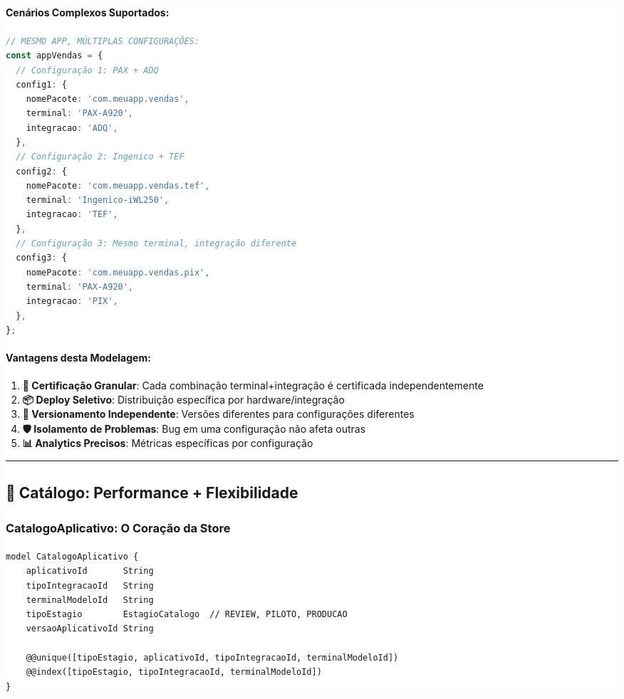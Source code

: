#### **Cenários Complexos Suportados:**

```typescript
// MESMO APP, MÚLTIPLAS CONFIGURAÇÕES:
const appVendas = {
  // Configuração 1: PAX + ADQ
  config1: {
    nomePacote: 'com.meuapp.vendas',
    terminal: 'PAX-A920',
    integracao: 'ADQ',
  },
  // Configuração 2: Ingenico + TEF
  config2: {
    nomePacote: 'com.meuapp.vendas.tef',
    terminal: 'Ingenico-iWL250',
    integracao: 'TEF',
  },
  // Configuração 3: Mesmo terminal, integração diferente
  config3: {
    nomePacote: 'com.meuapp.vendas.pix',
    terminal: 'PAX-A920',
    integracao: 'PIX',
  },
};
```

#### **Vantagens desta Modelagem:**

1. **🎯 Certificação Granular**: Cada combinação terminal+integração é certificada independentemente
2. **📦 Deploy Seletivo**: Distribuição específica por hardware/integração
3. **🔄 Versionamento Independente**: Versões diferentes para configurações diferentes
4. **🛡️ Isolamento de Problemas**: Bug em uma configuração não afeta outras
5. **📊 Analytics Precisos**: Métricas específicas por configuração

---

## 🏪 **Catálogo: Performance + Flexibilidade**

### **CatalogoAplicativo: O Coração da Store**

```prisma
model CatalogoAplicativo {
    aplicativoId       String
    tipoIntegracaoId   String
    terminalModeloId   String
    tipoEstagio        EstagioCatalogo  // REVIEW, PILOTO, PRODUCAO
    versaoAplicativoId String

    @@unique([tipoEstagio, aplicativoId, tipoIntegracaoId, terminalModeloId])
    @@index([tipoEstagio, tipoIntegracaoId, terminalModeloId])
}
```
